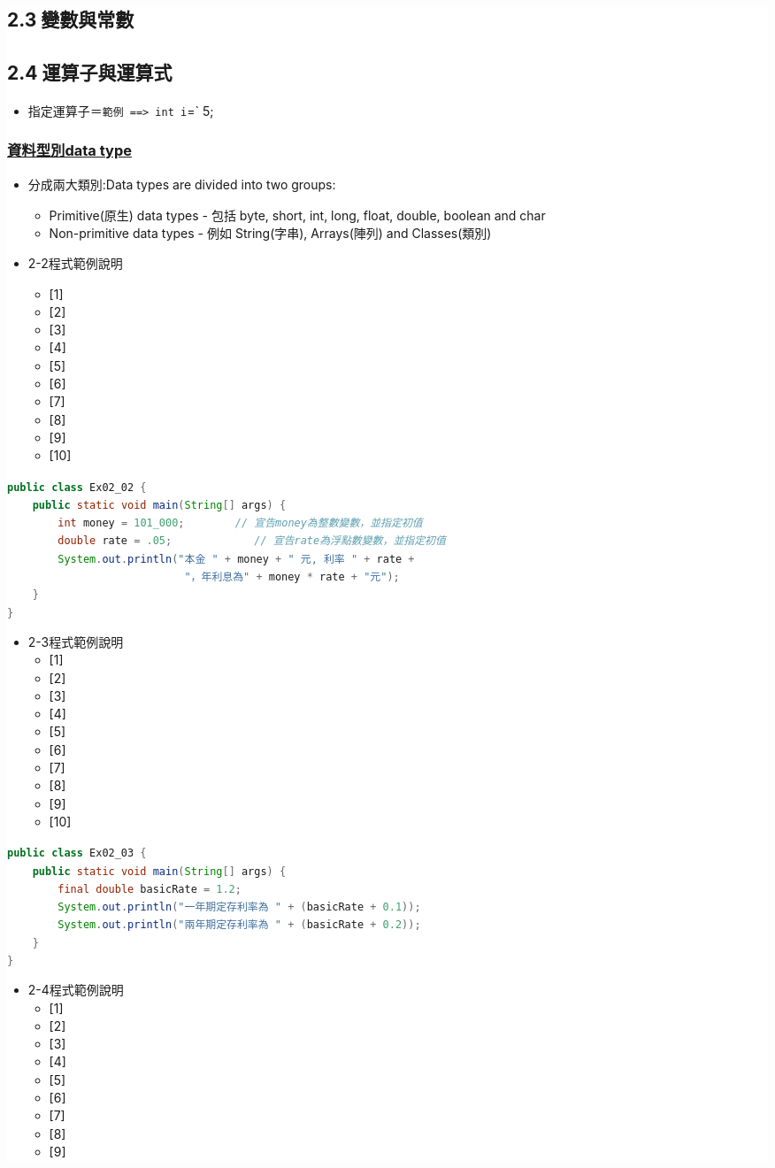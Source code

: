## 2.3	變數與常數


## 2.4	運算子與運算式
- 指定運算子＝` 範例 ==> int i `=` 5;

### [資料型別data type](https://www.w3schools.com/java/java_data_types.asp)
- 分成兩大類別:Data types are divided into two groups:
  - Primitive(原生) data types - 包括 byte, short, int, long, float, double, boolean and char
  - Non-primitive data types - 例如 String(字串), Arrays(陣列) and Classes(類別) 


- 2-2程式範例說明
  - [1]
  - [2]
  - [3]
  - [4]
  - [5]
  - [6]
  - [7]
  - [8]
  - [9]
  - [10]
```java
public class Ex02_02 {
	public static void main(String[] args) {
		int money = 101_000;	    // 宣告money為整數變數，並指定初值
		double rate = .05;	           // 宣告rate為浮點數變數，並指定初值
		System.out.println("本金 " + money + " 元, 利率 " + rate +
							"，年利息為" + money * rate + "元");
	}
}
```
- 2-3程式範例說明
  - [1]
  - [2]
  - [3]
  - [4]
  - [5]
  - [6]
  - [7]
  - [8]
  - [9]
  - [10]
```java
public class Ex02_03 {
	public static void main(String[] args) {
		final double basicRate = 1.2;
		System.out.println("一年期定存利率為 " + (basicRate + 0.1));
		System.out.println("兩年期定存利率為 " + (basicRate + 0.2));
	}
}
```
- 2-4程式範例說明
  - [1]
  - [2]
  - [3]
  - [4]
  - [5]
  - [6]
  - [7]
  - [8]
  - [9]